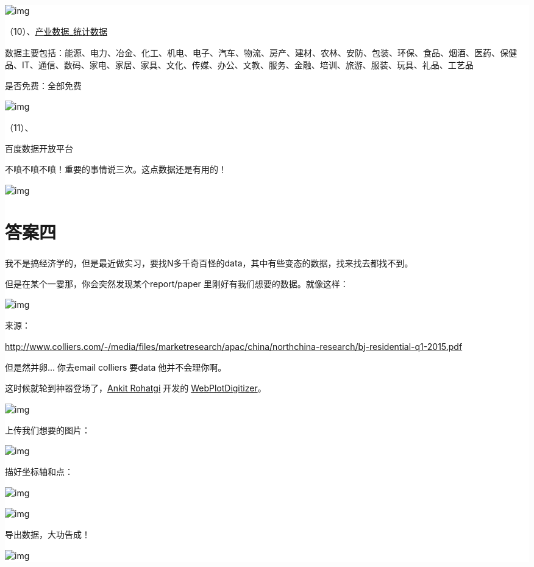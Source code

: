 ![img](https://cdn.kelu.org/blog/2018/02/5f2e0d36a87f2cd7879d6cb8c600b0a9_hd.jpg)

（10）、[产业数据_统计数据](https://link.zhihu.com/?target=http%3A//www.chyxx.com/data/)

数据主要包括：能源、电力、冶金、化工、机电、电子、汽车、物流、房产、建材、农林、安防、包装、环保、食品、烟酒、医药、保健品、IT、通信、数码、家电、家居、家具、文化、传媒、办公、文教、服务、金融、培训、旅游、服装、玩具、礼品、工艺品

是否免费：全部免费 

![img](https://cdn.kelu.org/blog/2018/02/2b4a9072d9f53f75982b0213d8062750_hd.jpg)

（11）、

百度数据开放平台

不喷不喷不喷！重要的事情说三次。这点数据还是有用的！ 

![img](https://cdn.kelu.org/blog/2018/02/2118ec4a13cdafd746da678cde3362dc_hd.jpg)





# 答案四

我不是搞经济学的，但是最近做实习，要找N多千奇百怪的data，其中有些变态的数据，找来找去都找不到。

但是在某个一霎那，你会突然发现某个report/paper 里刚好有我们想要的数据。就像这样：

![img](https://cdn.kelu.org/blog/2018/02/326b18fbac7ea95441b6e1bbf1340089_hd.jpg)

来源：

http://www.colliers.com/-/media/files/marketresearch/apac/china/northchina-research/bj-residential-q1-2015.pdf

但是然并卵... 你去email colliers 要data 他并不会理你啊。

这时候就轮到神器登场了，[Ankit Rohatgi](https://link.zhihu.com/?target=http%3A//arohatgi.info/) 开发的 [WebPlotDigitizer](https://link.zhihu.com/?target=http%3A//arohatgi.info/WebPlotDigitizer/app/)。

![img](https://cdn.kelu.org/blog/2018/02/66808e81165424b503610e016afdef54_hd.jpg)

上传我们想要的图片：

![img](https://cdn.kelu.org/blog/2018/02/155a0b61f4a570dc5149fa4f623e929d_hd.jpg)

描好坐标轴和点：

![img](https://cdn.kelu.org/blog/2018/02/a58da35de421b5bc7ffdc2c2f87bc2eb_hd.jpg)

![img](https://pic4.zhimg.com/80/112aa9928566ba682dcc590f576034f5_hd.jpg)

导出数据，大功告成！

![img](https://cdn.kelu.org/blog/2018/02/45840273d538a19078e4399dd43916f7_hd.jpg)
